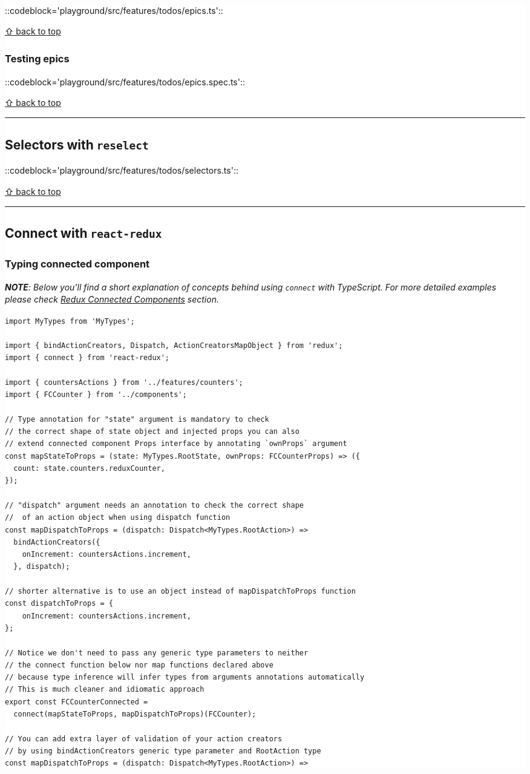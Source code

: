 ::codeblock='playground/src/features/todos/epics.ts'::

[⇧ back to top](#table-of-contents)

### Testing epics

::codeblock='playground/src/features/todos/epics.spec.ts'::

[⇧ back to top](#table-of-contents)

---

## Selectors with `reselect`

::codeblock='playground/src/features/todos/selectors.ts'::

[⇧ back to top](#table-of-contents)

---

## Connect with `react-redux`

### Typing connected component

_**NOTE**: Below you'll find a short explanation of concepts behind using `connect` with TypeScript. For more detailed examples please check [Redux Connected Components](#redux-connected-components) section._

```tsx
import MyTypes from 'MyTypes';

import { bindActionCreators, Dispatch, ActionCreatorsMapObject } from 'redux';
import { connect } from 'react-redux';

import { countersActions } from '../features/counters';
import { FCCounter } from '../components';

// Type annotation for "state" argument is mandatory to check 
// the correct shape of state object and injected props you can also
// extend connected component Props interface by annotating `ownProps` argument
const mapStateToProps = (state: MyTypes.RootState, ownProps: FCCounterProps) => ({
  count: state.counters.reduxCounter,
});

// "dispatch" argument needs an annotation to check the correct shape
//  of an action object when using dispatch function
const mapDispatchToProps = (dispatch: Dispatch<MyTypes.RootAction>) =>
  bindActionCreators({
    onIncrement: countersActions.increment,
  }, dispatch);

// shorter alternative is to use an object instead of mapDispatchToProps function
const dispatchToProps = {
    onIncrement: countersActions.increment,
};

// Notice we don't need to pass any generic type parameters to neither
// the connect function below nor map functions declared above
// because type inference will infer types from arguments annotations automatically
// This is much cleaner and idiomatic approach
export const FCCounterConnected =
  connect(mapStateToProps, mapDispatchToProps)(FCCounter);

// You can add extra layer of validation of your action creators
// by using bindActionCreators generic type parameter and RootAction type
const mapDispatchToProps = (dispatch: Dispatch<MyTypes.RootAction>) =>
```